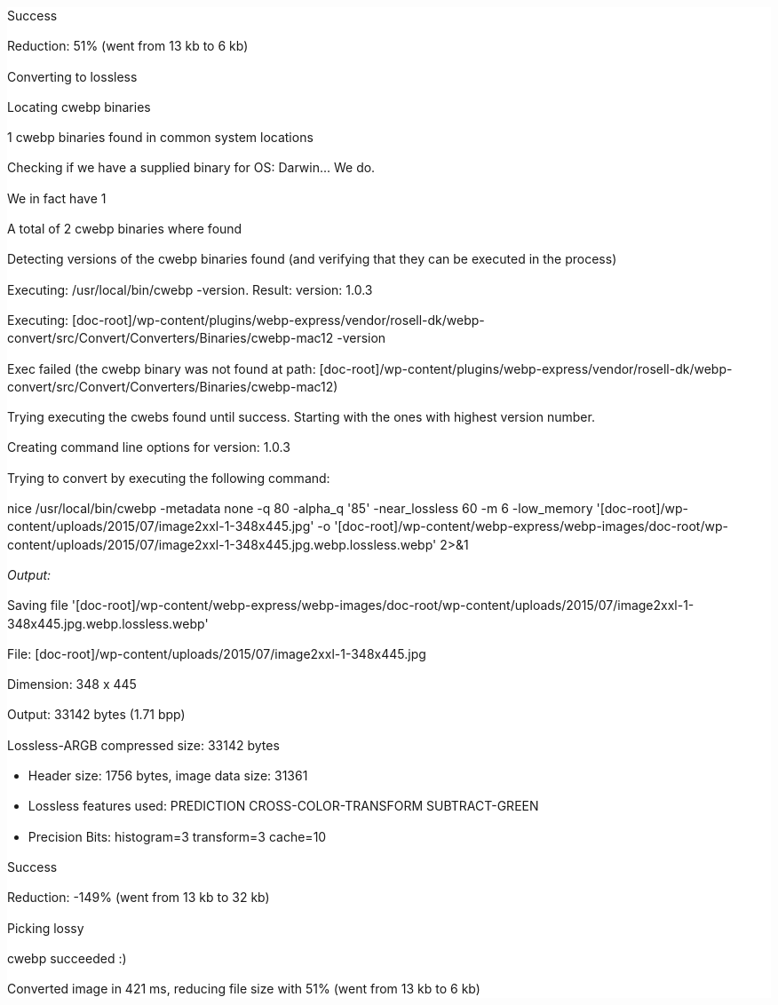 Success

Reduction: 51% (went from 13 kb to 6 kb)


Converting to lossless

Locating cwebp binaries

1 cwebp binaries found in common system locations

Checking if we have a supplied binary for OS: Darwin... We do.

We in fact have 1

A total of 2 cwebp binaries where found

Detecting versions of the cwebp binaries found (and verifying that they can be executed in the process)

Executing: /usr/local/bin/cwebp -version. Result: version: 1.0.3

Executing: [doc-root]/wp-content/plugins/webp-express/vendor/rosell-dk/webp-convert/src/Convert/Converters/Binaries/cwebp-mac12 -version

Exec failed (the cwebp binary was not found at path: [doc-root]/wp-content/plugins/webp-express/vendor/rosell-dk/webp-convert/src/Convert/Converters/Binaries/cwebp-mac12)

Trying executing the cwebs found until success. Starting with the ones with highest version number.

Creating command line options for version: 1.0.3

Trying to convert by executing the following command:

nice /usr/local/bin/cwebp -metadata none -q 80 -alpha_q '85' -near_lossless 60 -m 6 -low_memory '[doc-root]/wp-content/uploads/2015/07/image2xxl-1-348x445.jpg' -o '[doc-root]/wp-content/webp-express/webp-images/doc-root/wp-content/uploads/2015/07/image2xxl-1-348x445.jpg.webp.lossless.webp' 2>&1


*Output:* 

Saving file '[doc-root]/wp-content/webp-express/webp-images/doc-root/wp-content/uploads/2015/07/image2xxl-1-348x445.jpg.webp.lossless.webp'

File:      [doc-root]/wp-content/uploads/2015/07/image2xxl-1-348x445.jpg

Dimension: 348 x 445

Output:    33142 bytes (1.71 bpp)

Lossless-ARGB compressed size: 33142 bytes

  * Header size: 1756 bytes, image data size: 31361

  * Lossless features used: PREDICTION CROSS-COLOR-TRANSFORM SUBTRACT-GREEN

  * Precision Bits: histogram=3 transform=3 cache=10


Success

Reduction: -149% (went from 13 kb to 32 kb)


Picking lossy

cwebp succeeded :)


Converted image in 421 ms, reducing file size with 51% (went from 13 kb to 6 kb)

